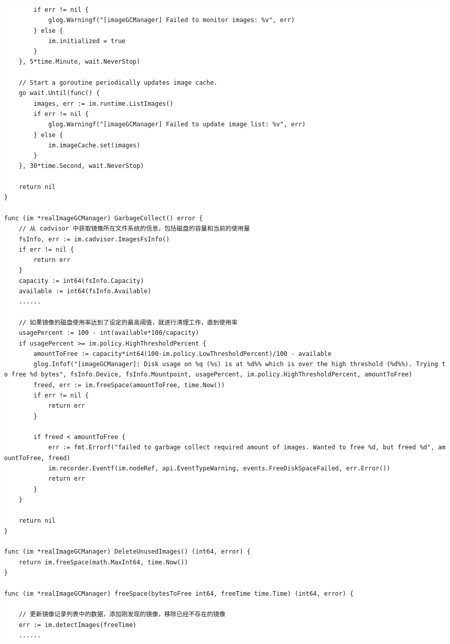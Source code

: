 ```
        if err != nil {
            glog.Warningf("[imageGCManager] Failed to monitor images: %v", err)
        } else {
            im.initialized = true
        }
    }, 5*time.Minute, wait.NeverStop)

    // Start a goroutine periodically updates image cache.
    go wait.Until(func() {
        images, err := im.runtime.ListImages()
        if err != nil {
            glog.Warningf("[imageGCManager] Failed to update image list: %v", err)
        } else {
            im.imageCache.set(images)
        }
    }, 30*time.Second, wait.NeverStop)

    return nil
}

func (im *realImageGCManager) GarbageCollect() error {
    // 从 cadvisor 中获取镜像所在文件系统的信息，包括磁盘的容量和当前的使用量
    fsInfo, err := im.cadvisor.ImagesFsInfo()
    if err != nil {
        return err
    }
    capacity := int64(fsInfo.Capacity)
    available := int64(fsInfo.Available)
    ......

    // 如果镜像的磁盘使用率达到了设定的最高阈值，就进行清理工作，直到使用率
    usagePercent := 100 - int(available*100/capacity)
    if usagePercent >= im.policy.HighThresholdPercent {
        amountToFree := capacity*int64(100-im.policy.LowThresholdPercent)/100 - available
        glog.Infof("[imageGCManager]: Disk usage on %q (%s) is at %d%% which is over the high threshold (%d%%). Trying to free %d bytes", fsInfo.Device, fsInfo.Mountpoint, usagePercent, im.policy.HighThresholdPercent, amountToFree)
        freed, err := im.freeSpace(amountToFree, time.Now())
        if err != nil {
            return err
        }

        if freed < amountToFree {
            err := fmt.Errorf("failed to garbage collect required amount of images. Wanted to free %d, but freed %d", amountToFree, freed)
            im.recorder.Eventf(im.nodeRef, api.EventTypeWarning, events.FreeDiskSpaceFailed, err.Error())
            return err
        }
    }

    return nil
}

func (im *realImageGCManager) DeleteUnusedImages() (int64, error) {
    return im.freeSpace(math.MaxInt64, time.Now())
}

func (im *realImageGCManager) freeSpace(bytesToFree int64, freeTime time.Time) (int64, error) {

    // 更新镜像记录列表中的数据，添加刚发现的镜像，移除已经不存在的镜像
    err := im.detectImages(freeTime)
    ......
```
